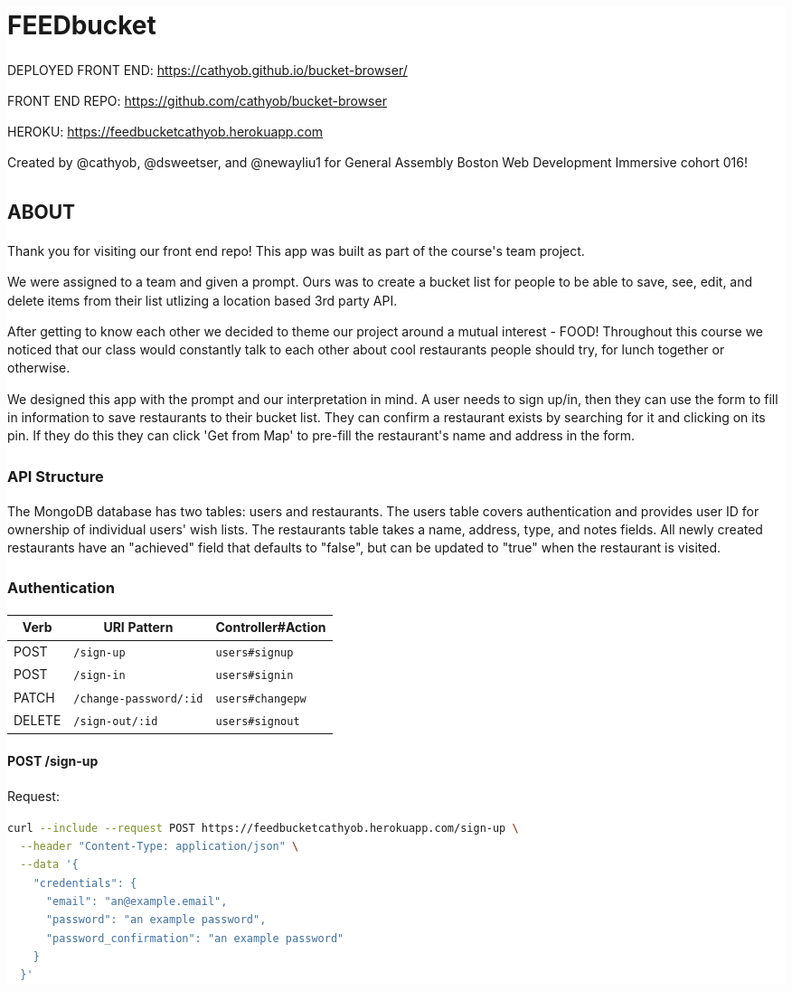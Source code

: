 # FEEDbucket
DEPLOYED FRONT END: https://cathyob.github.io/bucket-browser/


FRONT END REPO: https://github.com/cathyob/bucket-browser


HEROKU: https://feedbucketcathyob.herokuapp.com


Created by @cathyob, @dsweetser, and @newayliu1 for General Assembly Boston Web Development Immersive cohort 016!

## ABOUT
Thank you for visiting our front end repo! This app was built as part of the course's team project.

We were assigned to a team and given a prompt. Ours was to create a bucket list for people to be able to save, see, edit, and delete items from their list utlizing a location based 3rd party API.

After getting to know each other we decided to theme our project around a mutual interest - FOOD! Throughout this course we noticed that our class would constantly talk to each other about cool restaurants people should try, for lunch together or otherwise.

We designed this app with the prompt and our interpretation in mind. A user needs to sign up/in, then they can use the form to fill in information to save restaurants to their bucket list. They can confirm a restaurant exists by searching for it and clicking on its pin. If they do this they can click 'Get from Map' to pre-fill the restaurant's name and address in the form.

### API Structure
The MongoDB database has two tables: users and restaurants.  The users table covers authentication and provides user ID for ownership of individual users' wish lists.  The restaurants table takes a name, address, type, and notes fields.  All newly created restaurants have an "achieved" field that defaults to "false", but can be updated to "true" when the restaurant is visited.

### Authentication

| Verb   | URI Pattern            | Controller#Action |
|--------|------------------------|-------------------|
| POST   | `/sign-up`             | `users#signup`    |
| POST   | `/sign-in`             | `users#signin`    |
| PATCH  | `/change-password/:id` | `users#changepw`  |
| DELETE | `/sign-out/:id`        | `users#signout`   |

#### POST /sign-up

Request:

```sh
curl --include --request POST https://feedbucketcathyob.herokuapp.com/sign-up \
  --header "Content-Type: application/json" \
  --data '{
    "credentials": {
      "email": "an@example.email",
      "password": "an example password",
      "password_confirmation": "an example password"
    }
  }'
```
